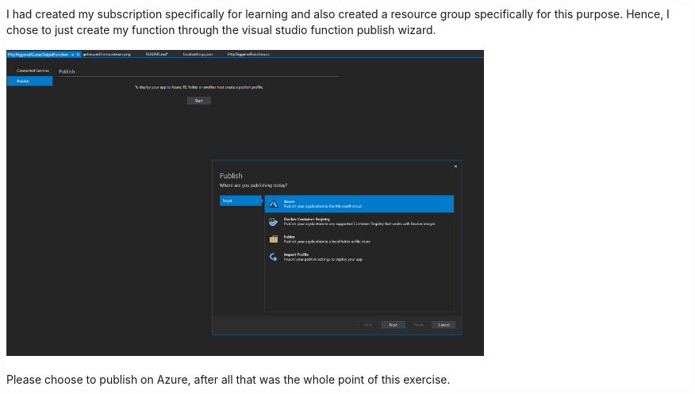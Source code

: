 I had created my subscription specifically for learning and also created a resource group specifically for this purpose. Hence, I chose to just create my function through the visual studio function publish wizard. 

<img src="images/publishoptions1targetselection.png" width="70%"/>

Please choose to publish on Azure, after all that was the whole point of this exercise.
